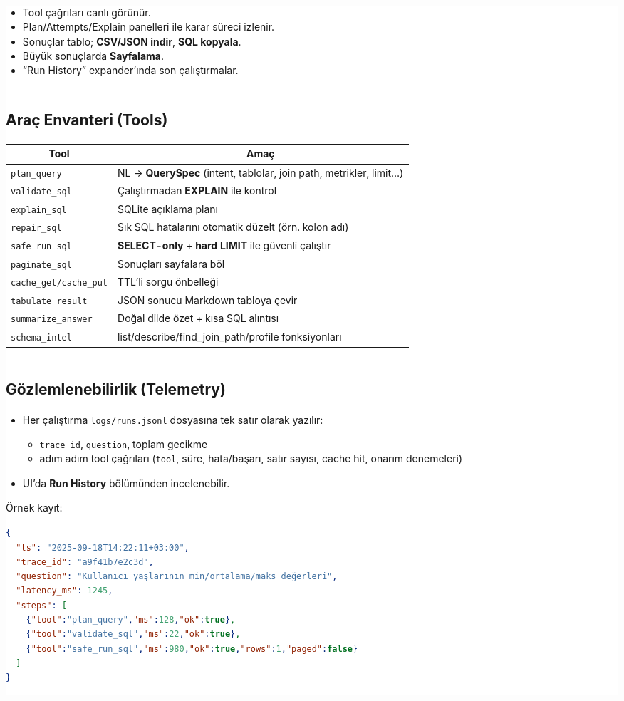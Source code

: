 * Tool çağrıları canlı görünür.
* Plan/Attempts/Explain panelleri ile karar süreci izlenir.
* Sonuçlar tablo; **CSV/JSON indir**, **SQL kopyala**.
* Büyük sonuçlarda **Sayfalama**.
* “Run History” expander’ında son çalıştırmalar.

---

## Araç Envanteri (Tools)

| Tool                  | Amaç                                                                |
| --------------------- | ------------------------------------------------------------------- |
| `plan_query`          | NL → **QuerySpec** (intent, tablolar, join path, metrikler, limit…) |
| `validate_sql`        | Çalıştırmadan **EXPLAIN** ile kontrol                               |
| `explain_sql`         | SQLite açıklama planı                                               |
| `repair_sql`          | Sık SQL hatalarını otomatik düzelt (örn. kolon adı)                 |
| `safe_run_sql`        | **SELECT-only** + **hard LIMIT** ile güvenli çalıştır               |
| `paginate_sql`        | Sonuçları sayfalara böl                                             |
| `cache_get/cache_put` | TTL’li sorgu önbelleği                                              |
| `tabulate_result`     | JSON sonucu Markdown tabloya çevir                                  |
| `summarize_answer`    | Doğal dilde özet + kısa SQL alıntısı                                |
| `schema_intel`        | list/describe/find\_join\_path/profile fonksiyonları                |

---

## Gözlemlenebilirlik (Telemetry)

* Her çalıştırma `logs/runs.jsonl` dosyasına tek satır olarak yazılır:

  * `trace_id`, `question`, toplam gecikme
  * adım adım tool çağrıları (`tool`, süre, hata/başarı, satır sayısı, cache hit, onarım denemeleri)
* UI’da **Run History** bölümünden incelenebilir.

Örnek kayıt:

```json
{
  "ts": "2025-09-18T14:22:11+03:00",
  "trace_id": "a9f41b7e2c3d",
  "question": "Kullanıcı yaşlarının min/ortalama/maks değerleri",
  "latency_ms": 1245,
  "steps": [
    {"tool":"plan_query","ms":128,"ok":true},
    {"tool":"validate_sql","ms":22,"ok":true},
    {"tool":"safe_run_sql","ms":980,"ok":true,"rows":1,"paged":false}
  ]
}
```

---